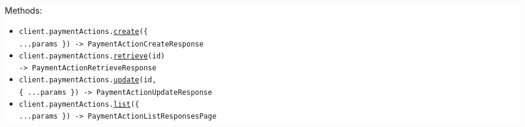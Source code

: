 Methods:

- <code title="post /api/payment_actions">client.paymentActions.<a href="./src/resources/payment-actions.ts">create</a>({ ...params }) -> PaymentActionCreateResponse</code>
- <code title="get /api/payment_actions/{id}">client.paymentActions.<a href="./src/resources/payment-actions.ts">retrieve</a>(id) -> PaymentActionRetrieveResponse</code>
- <code title="patch /api/payment_actions/{id}">client.paymentActions.<a href="./src/resources/payment-actions.ts">update</a>(id, { ...params }) -> PaymentActionUpdateResponse</code>
- <code title="get /api/payment_actions">client.paymentActions.<a href="./src/resources/payment-actions.ts">list</a>({ ...params }) -> PaymentActionListResponsesPage</code>
